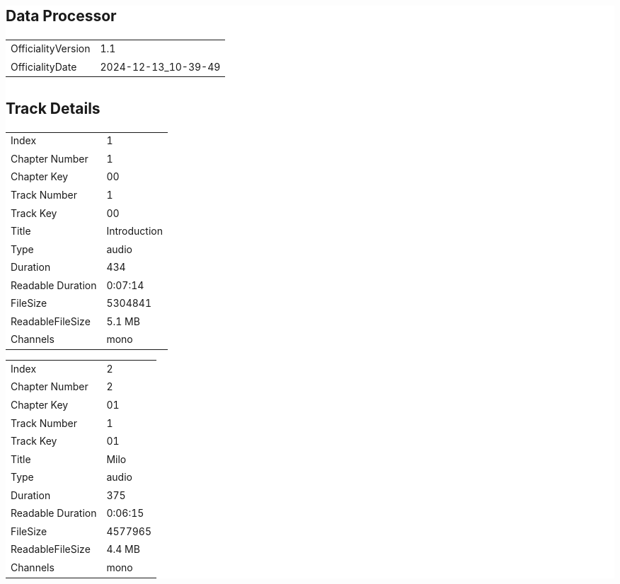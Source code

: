 ## Data Processor

|  |  |
| - | - |
| OfficialityVersion | 1.1
| OfficialityDate | 2024-12-13_10-39-49


## Track Details

|  |  |
| - | - |
| Index | 1 |
| Chapter Number | 1 |
| Chapter Key | 00 |
| Track Number | 1 |
| Track Key | 00 |
| Title | Introduction |
| Type | audio |
| Duration | 434 |
| Readable Duration | 0:07:14 |
| FileSize | 5304841 |
| ReadableFileSize | 5.1 MB |
| Channels | mono |

|  |  |
| - | - |
| Index | 2 |
| Chapter Number | 2 |
| Chapter Key | 01 |
| Track Number | 1 |
| Track Key | 01 |
| Title | Milo |
| Type | audio |
| Duration | 375 |
| Readable Duration | 0:06:15 |
| FileSize | 4577965 |
| ReadableFileSize | 4.4 MB |
| Channels | mono |
